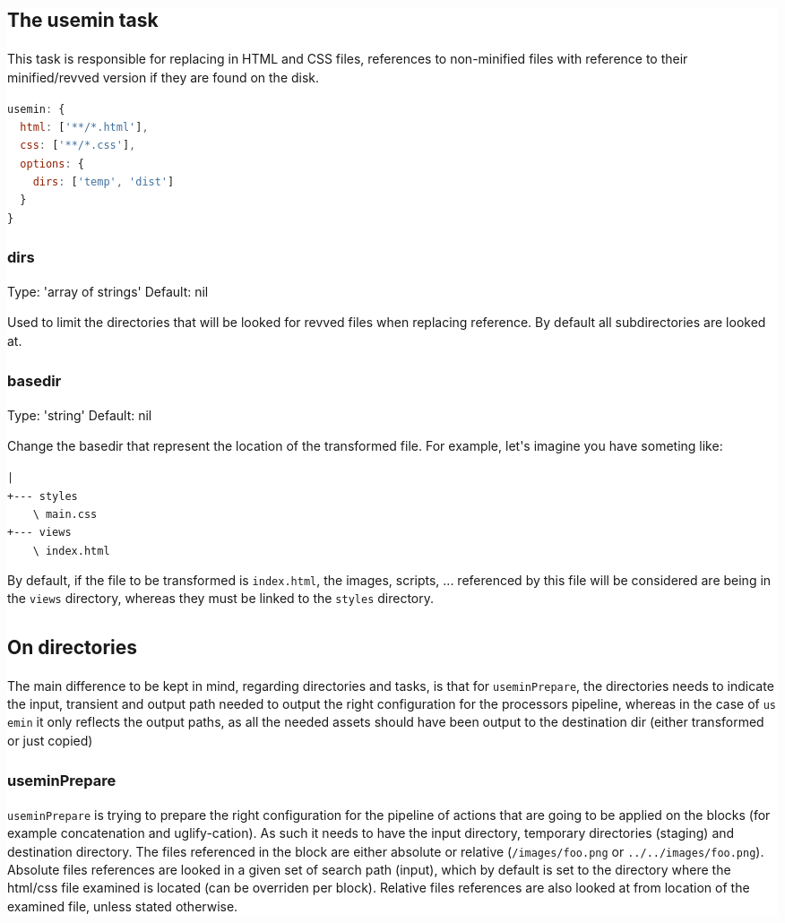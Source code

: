 
## The usemin task

This task is responsible for replacing in HTML and CSS files, references to non-minified files with reference to their minified/revved version if they are found on the disk.

```js
usemin: {
  html: ['**/*.html'],
  css: ['**/*.css'],
  options: {
    dirs: ['temp', 'dist']
  }
}
```
### dirs
Type: 'array of strings'
Default: nil

Used to limit the directories that will be looked for revved files when replacing reference. By default all subdirectories are looked at.

### basedir
Type: 'string'
Default: nil

Change the basedir that represent the location of the transformed file. For example, let's imagine you have someting like:

```
|
+--- styles
    \ main.css
+--- views
    \ index.html
```

By default, if the file to be transformed is `index.html`, the images, scripts, ... referenced by this file will be considered are being in the `views` directory, whereas they must be linked to the `styles` directory.

## On directories
The main difference to be kept in mind, regarding directories and tasks, is that for `useminPrepare`, the directories needs to indicate the input, transient and output path needed to output the right configuration for the processors pipeline, whereas in the case of `usemin` it only reflects the output paths, as all the needed assets should have been output to the destination dir (either transformed or just copied)

### useminPrepare
`useminPrepare` is trying to prepare the right configuration for the pipeline of actions that are going to be applied on the blocks (for example concatenation and uglify-cation). As such it needs to have the input directory, temporary directories (staging) and destination directory.
The files referenced in the block are either absolute or relative (`/images/foo.png` or `../../images/foo.png`).
Absolute files references are looked in a given set of search path (input), which by default is set to the directory where the html/css file examined is located (can be overriden per block).
Relative files references are also looked at from location of the examined file, unless stated otherwise.


[grunt]: http://gruntjs.com/
[Getting Started]: https://github.com/gruntjs/grunt/blob/devel/docs/getting_started.md